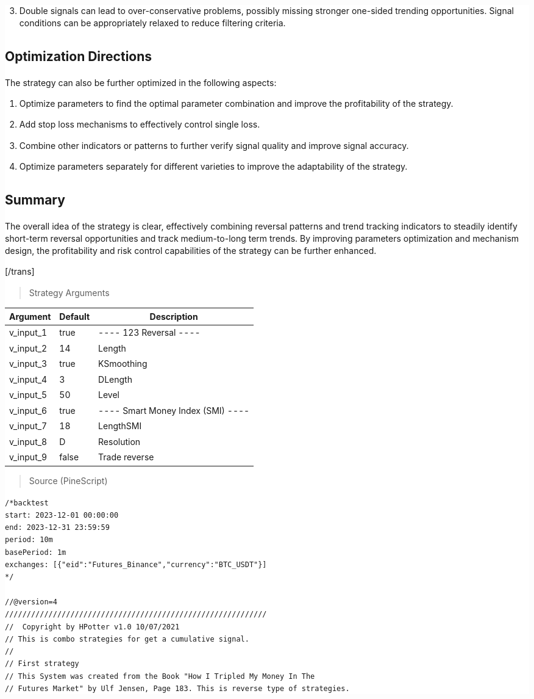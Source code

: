3. Double signals can lead to over-conservative problems, possibly missing stronger one-sided trending opportunities. Signal conditions can be appropriately relaxed to reduce filtering criteria.

## Optimization Directions
The strategy can also be further optimized in the following aspects:

1. Optimize parameters to find the optimal parameter combination and improve the profitability of the strategy.  

2. Add stop loss mechanisms to effectively control single loss.

3. Combine other indicators or patterns to further verify signal quality and improve signal accuracy.

4. Optimize parameters separately for different varieties to improve the adaptability of the strategy.


## Summary 
The overall idea of the strategy is clear, effectively combining reversal patterns and trend tracking indicators to steadily identify short-term reversal opportunities and track medium-to-long term trends. By improving parameters optimization and mechanism design, the profitability and risk control capabilities of the strategy can be further enhanced.

[/trans]

> Strategy Arguments



|Argument|Default|Description|
|----|----|----|
|v_input_1|true|---- 123 Reversal ----|
|v_input_2|14|Length|
|v_input_3|true|KSmoothing|
|v_input_4|3|DLength|
|v_input_5|50|Level|
|v_input_6|true|---- Smart Money Index (SMI) ----|
|v_input_7|18|LengthSMI|
|v_input_8|D|Resolution|
|v_input_9|false|Trade reverse|


> Source (PineScript)

``` pinescript
/*backtest
start: 2023-12-01 00:00:00
end: 2023-12-31 23:59:59
period: 10m
basePeriod: 1m
exchanges: [{"eid":"Futures_Binance","currency":"BTC_USDT"}]
*/

//@version=4
////////////////////////////////////////////////////////////
//  Copyright by HPotter v1.0 10/07/2021
// This is combo strategies for get a cumulative signal. 
//
// First strategy
// This System was created from the Book "How I Tripled My Money In The 
// Futures Market" by Ulf Jensen, Page 183. This is reverse type of strategies.
```